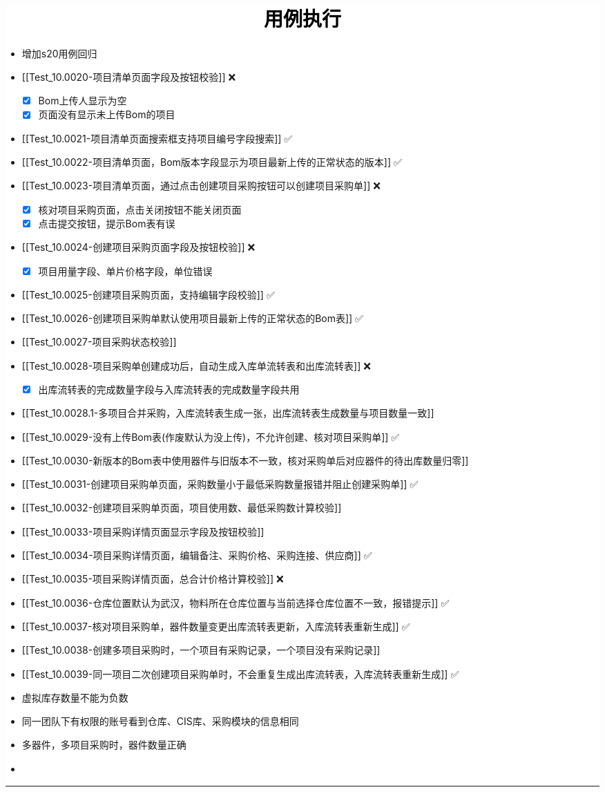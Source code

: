 <h1 align = "center" style="color: #000000"> 用例执行</h1>

- 增加s20用例回归
- [[Test_10.0020-项目清单页面字段及按钮校验]] ❌
	- [x] Bom上传人显示为空
	- [x] 页面没有显示未上传Bom的项目
- [[Test_10.0021-项目清单页面搜索框支持项目编号字段搜索]] ✅
- [[Test_10.0022-项目清单页面，Bom版本字段显示为项目最新上传的正常状态的版本]] ✅
- [[Test_10.0023-项目清单页面，通过点击创建项目采购按钮可以创建项目采购单]] ❌
	- [x] 核对项目采购页面，点击关闭按钮不能关闭页面
	- [x] 点击提交按钮，提示Bom表有误
- [[Test_10.0024-创建项目采购页面字段及按钮校验]] ❌
	- [x] 项目用量字段、单片价格字段，单位错误
- [[Test_10.0025-创建项目采购页面，支持编辑字段校验]] ✅
- [[Test_10.0026-创建项目采购单默认使用项目最新上传的正常状态的Bom表]] ✅
- [[Test_10.0027-项目采购状态校验]] 
- [[Test_10.0028-项目采购单创建成功后，自动生成入库单流转表和出库流转表]] ❌
	- [x] 出库流转表的完成数量字段与入库流转表的完成数量字段共用
- [[Test_10.0028.1-多项目合并采购，入库流转表生成一张，出库流转表生成数量与项目数量一致]] 
- [[Test_10.0029-没有上传Bom表(作废默认为没上传)，不允许创建、核对项目采购单]] ✅
- [[Test_10.0030-新版本的Bom表中使用器件与旧版本不一致，核对采购单后对应器件的待出库数量归零]] 
- [[Test_10.0031-创建项目采购单页面，采购数量小于最低采购数量报错并阻止创建采购单]] ✅
- [[Test_10.0032-创建项目采购单页面，项目使用数、最低采购数计算校验]] 
- [[Test_10.0033-项目采购详情页面显示字段及按钮校验]] 
- [[Test_10.0034-项目采购详情页面，编辑备注、采购价格、采购连接、供应商]] ✅
- [[Test_10.0035-项目采购详情页面，总合计价格计算校验]] ❌
- [[Test_10.0036-仓库位置默认为武汉，物料所在仓库位置与当前选择仓库位置不一致，报错提示]] ✅
- [[Test_10.0037-核对项目采购单，器件数量变更出库流转表更新，入库流转表重新生成]] ✅
- [[Test_10.0038-创建多项目采购时，一个项目有采购记录，一个项目没有采购记录]] 
- [[Test_10.0039-同一项目二次创建项目采购单时，不会重复生成出库流转表，入库流转表重新生成]] ✅



- 虚拟库存数量不能为负数
- 同一团队下有权限的账号看到仓库、CIS库、采购模块的信息相同
- 多器件，多项目采购时，器件数量正确
- 



***


